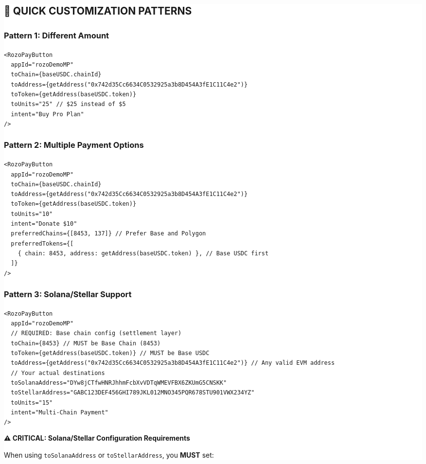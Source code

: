 ## 🎯 QUICK CUSTOMIZATION PATTERNS

### Pattern 1: Different Amount

```tsx
<RozoPayButton
  appId="rozoDemoMP"
  toChain={baseUSDC.chainId}
  toAddress={getAddress("0x742d35Cc6634C0532925a3b8D454A3fE1C11C4e2")}
  toToken={getAddress(baseUSDC.token)}
  toUnits="25" // $25 instead of $5
  intent="Buy Pro Plan"
/>
```

### Pattern 2: Multiple Payment Options

```tsx
<RozoPayButton
  appId="rozoDemoMP"
  toChain={baseUSDC.chainId}
  toAddress={getAddress("0x742d35Cc6634C0532925a3b8D454A3fE1C11C4e2")}
  toToken={getAddress(baseUSDC.token)}
  toUnits="10"
  intent="Donate $10"
  preferredChains={[8453, 137]} // Prefer Base and Polygon
  preferredTokens={[
    { chain: 8453, address: getAddress(baseUSDC.token) }, // Base USDC first
  ]}
/>
```

### Pattern 3: Solana/Stellar Support

```tsx
<RozoPayButton
  appId="rozoDemoMP"
  // REQUIRED: Base chain config (settlement layer)
  toChain={8453} // MUST be Base Chain (8453)
  toToken={getAddress(baseUSDC.token)} // MUST be Base USDC
  toAddress={getAddress("0x742d35Cc6634C0532925a3b8D454A3fE1C11C4e2")} // Any valid EVM address
  // Your actual destinations
  toSolanaAddress="DYw8jCTfwHNRJhhmFcbXvVDTqWMEVFBX6ZKUmG5CNSKK"
  toStellarAddress="GABC123DEF456GHI789JKL012MNO345PQR678STU901VWX234YZ"
  toUnits="15"
  intent="Multi-Chain Payment"
/>
```

**⚠️ CRITICAL: Solana/Stellar Configuration Requirements**

When using `toSolanaAddress` or `toStellarAddress`, you **MUST** set:
